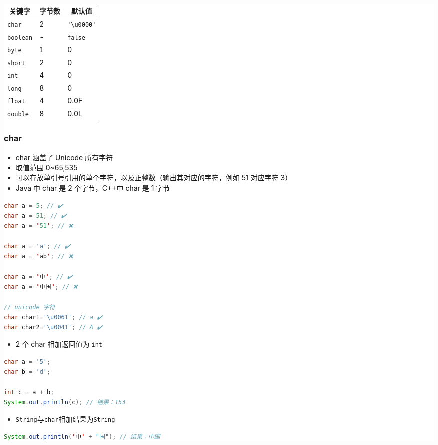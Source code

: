 | 关键字    | 字节数 | 默认值     |
| --------- | ------ | ---------- |
| `char`    | 2      | `'\u0000'` |
| `boolean` | -      | `false`    |
| `byte`    | 1      | 0          |
| `short`   | 2      | 0          |
| `int`     | 4      | 0          |
| `long`    | 8      | 0          |
| `float`   | 4      | 0.0F       |
| `double`  | 8      | 0.0L       |

### char

- char 涵盖了 Unicode 所有字符
- 取值范围 0~65,535
- 可以存放单引号引用的单个字符，以及正整数（输出其对应的字符，例如 51 对应字符 3）
- Java 中 char 是 2 个字节，C++中 char 是 1 字节

```java
char a = 5; // ✔️
char a = 51; // ✔️
char a = '51'; // ❌

char a = 'a'; // ✔️
char a = 'ab'; // ❌

char a = '中'; // ✔️
char a = '中国'; // ❌

// unicode 字符
char char1='\u0061'; // a ✔️
char char2='\u0041'; // A ✔️
```

- 2 个 char 相加返回值为 `int`

```java
char a = '5';
char b = 'd';

int c = a + b;
System.out.println(c); // 结果：153
```

- `String`与`char`相加结果为`String`

```java
System.out.println('中' + "国"); // 结果：中国
```
